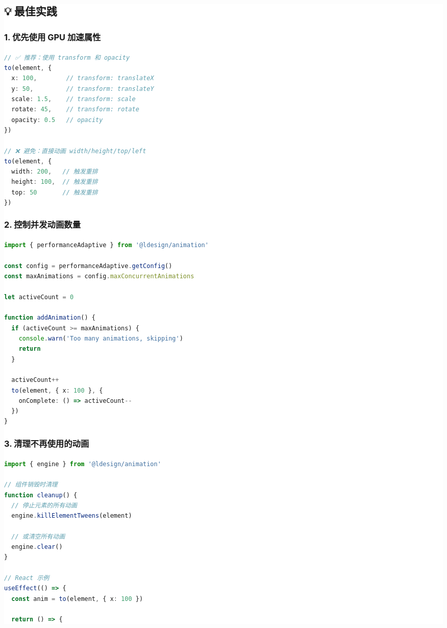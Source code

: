 ## 💡 最佳实践

### 1. 优先使用 GPU 加速属性

```typescript
// ✅ 推荐：使用 transform 和 opacity
to(element, {
  x: 100,        // transform: translateX
  y: 50,         // transform: translateY
  scale: 1.5,    // transform: scale
  rotate: 45,    // transform: rotate
  opacity: 0.5   // opacity
})

// ❌ 避免：直接动画 width/height/top/left
to(element, {
  width: 200,   // 触发重排
  height: 100,  // 触发重排
  top: 50       // 触发重排
})
```

### 2. 控制并发动画数量

```typescript
import { performanceAdaptive } from '@ldesign/animation'

const config = performanceAdaptive.getConfig()
const maxAnimations = config.maxConcurrentAnimations

let activeCount = 0

function addAnimation() {
  if (activeCount >= maxAnimations) {
    console.warn('Too many animations, skipping')
    return
  }
  
  activeCount++
  to(element, { x: 100 }, {
    onComplete: () => activeCount--
  })
}
```

### 3. 清理不再使用的动画

```typescript
import { engine } from '@ldesign/animation'

// 组件销毁时清理
function cleanup() {
  // 停止元素的所有动画
  engine.killElementTweens(element)
  
  // 或清空所有动画
  engine.clear()
}

// React 示例
useEffect(() => {
  const anim = to(element, { x: 100 })
  
  return () => {
```
